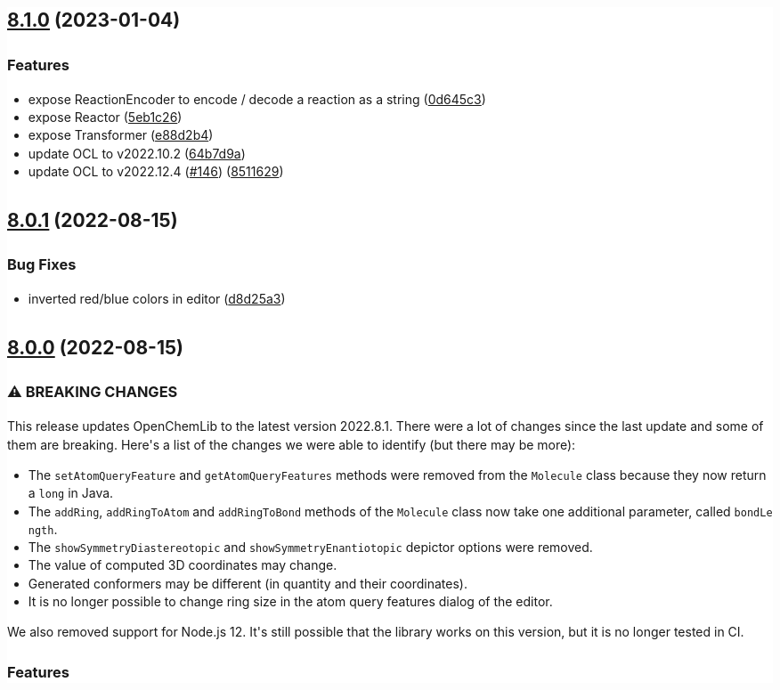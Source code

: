 ## [8.1.0](https://github.com/cheminfo/openchemlib-js/compare/v8.0.1...v8.1.0) (2023-01-04)


### Features

* expose ReactionEncoder to encode / decode a reaction as a string ([0d645c3](https://github.com/cheminfo/openchemlib-js/commit/0d645c3a67f1386ca4b946af34bb35053eed2c20))
* expose Reactor ([5eb1c26](https://github.com/cheminfo/openchemlib-js/commit/5eb1c26cb9d17c3ecb3da610e063e0d5879162d8))
* expose Transformer ([e88d2b4](https://github.com/cheminfo/openchemlib-js/commit/e88d2b41f9c7db1e5fc983cfe78c9b60904232ee))
* update OCL to v2022.10.2 ([64b7d9a](https://github.com/cheminfo/openchemlib-js/commit/64b7d9a1a6cd261dbd64d24682ed2f3c9e3b88cd))
* update OCL to v2022.12.4 ([#146](https://github.com/cheminfo/openchemlib-js/issues/146)) ([8511629](https://github.com/cheminfo/openchemlib-js/commit/8511629bf3acbfbe48e8773134b7f9687de93465))

## [8.0.1](https://github.com/cheminfo/openchemlib-js/compare/v8.0.0...v8.0.1) (2022-08-15)


### Bug Fixes

* inverted red/blue colors in editor ([d8d25a3](https://github.com/cheminfo/openchemlib-js/commit/d8d25a36034baa52673cc589d9e684be423001ca))

## [8.0.0](https://github.com/cheminfo/openchemlib-js/compare/v7.5.0...v8.0.0) (2022-08-15)

### ⚠ BREAKING CHANGES

This release updates OpenChemLib to the latest version 2022.8.1. There were a lot
of changes since the last update and some of them are breaking. Here's a list of
the changes we were able to identify (but there may be more):

- The `setAtomQueryFeature` and `getAtomQueryFeatures` methods were removed from
  the `Molecule` class because they now return a `long` in Java.
- The `addRing`, `addRingToAtom` and `addRingToBond` methods of the `Molecule`
  class now take one additional parameter, called `bondLength`.
- The `showSymmetryDiastereotopic` and `showSymmetryEnantiotopic` depictor options
  were removed.
- The value of computed 3D coordinates may change.
- Generated conformers may be different (in quantity and their coordinates).
- It is no longer possible to change ring size in the atom query features dialog
  of the editor.

We also removed support for Node.js 12. It's still possible that the library works
on this version, but it is no longer tested in CI.

### Features
